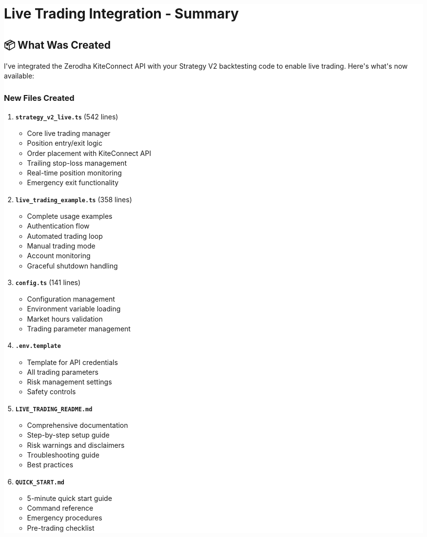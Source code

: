 # Live Trading Integration - Summary

## 📦 What Was Created

I've integrated the Zerodha KiteConnect API with your Strategy V2 backtesting code to enable live trading. Here's what's now available:

### New Files Created

1. **`strategy_v2_live.ts`** (542 lines)

   - Core live trading manager
   - Position entry/exit logic
   - Order placement with KiteConnect API
   - Trailing stop-loss management
   - Real-time position monitoring
   - Emergency exit functionality

2. **`live_trading_example.ts`** (358 lines)

   - Complete usage examples
   - Authentication flow
   - Automated trading loop
   - Manual trading mode
   - Account monitoring
   - Graceful shutdown handling

3. **`config.ts`** (141 lines)

   - Configuration management
   - Environment variable loading
   - Market hours validation
   - Trading parameter management

4. **`.env.template`**

   - Template for API credentials
   - All trading parameters
   - Risk management settings
   - Safety controls

5. **`LIVE_TRADING_README.md`**

   - Comprehensive documentation
   - Step-by-step setup guide
   - Risk warnings and disclaimers
   - Troubleshooting guide
   - Best practices

6. **`QUICK_START.md`**
   - 5-minute quick start guide
   - Command reference
   - Emergency procedures
   - Pre-trading checklist
